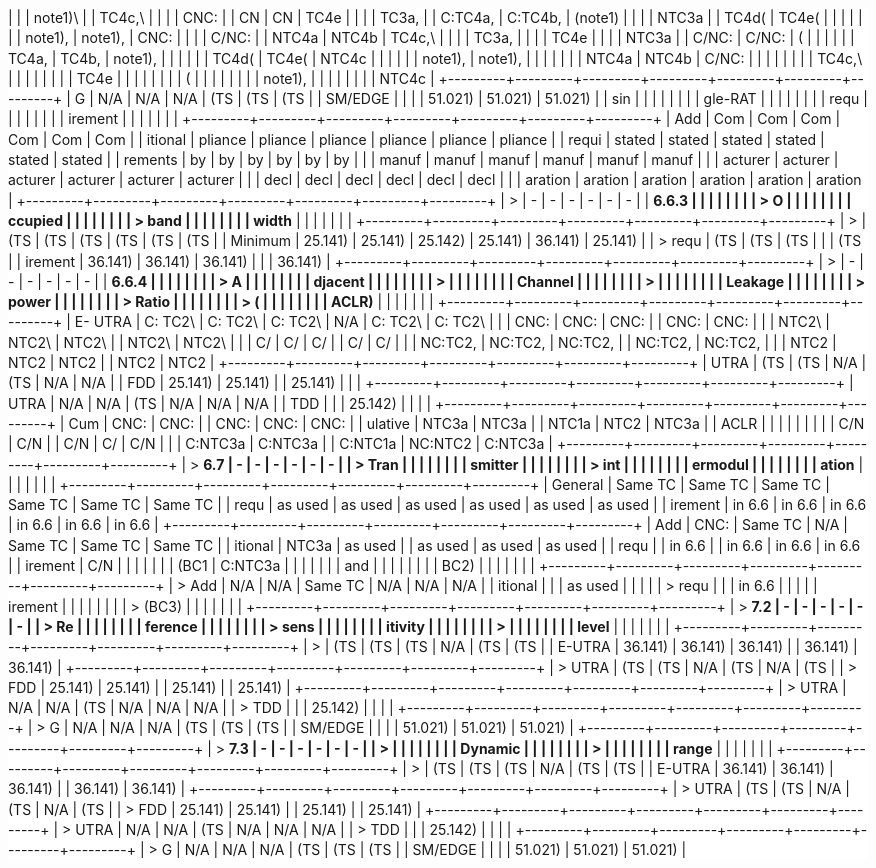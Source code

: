 | | | note1)\ | | TC4c,\ | | | | CNC: | | CN | CN | TC4e | | | | TC3a, | | C:TC4a, | C:TC4b, | (note1) | | | | NTC3a | | TC4d( | TC4e( | | | | | | | note1), | note1), | CNC: | | | | C/NC: | | NTC4a | NTC4b | TC4c,\ | | | | TC3a, | | | | TC4e | | | | NTC3a | | C/NC: | C/NC: | ( | | | | | | TC4a, | TC4b, | note1), | | | | | | TC4d( | TC4e( | NTC4c | | | | | | note1), | note1), | | | | | | | NTC4a | NTC4b | C/NC: | | | | | | | | TC4c,\ | | | | | | | | TC4e | | | | | | | | ( | | | | | | | | note1), | | | | | | | | NTC4c | +---------+---------+---------+---------+---------+---------+---------+ | G | N/A | N/A | N/A | (TS | (TS | (TS | | SM/EDGE | | | | 51.021) | 51.021) | 51.021) | | sin | | | | | | | | gle-RAT | | | | | | | | requ | | | | | | | | irement | | | | | | | +---------+---------+---------+---------+---------+---------+---------+ | Add | Com | Com | Com | Com | Com | Com | | itional | pliance | pliance | pliance | pliance | pliance | pliance | | requi | stated | stated | stated | stated | stated | stated | | rements | by | by | by | by | by | by | | | manuf | manuf | manuf | manuf | manuf | manuf | | | acturer | acturer | acturer | acturer | acturer | acturer | | | decl | decl | decl | decl | decl | decl | | | aration | aration | aration | aration | aration | aration | +---------+---------+---------+---------+---------+---------+---------+ | > | - | - | - | - | - | - | | **6.6.3 | | | | | | | | > O | | | | | | | | ccupied | | | | | | | | > band | | | | | | | | width** | | | | | | | +---------+---------+---------+---------+---------+---------+---------+ | > | (TS | (TS | (TS | (TS | (TS | (TS | | Minimum | 25.141) | 25.141) | 25.142) | 25.141) | 36.141) | 25.141) | | > requ | (TS | (TS | (TS | | | (TS | | irement | 36.141) | 36.141) | 36.141) | | | 36.141) | +---------+---------+---------+---------+---------+---------+---------+ | > | - | - | - | - | - | - | | **6.6.4 | | | | | | | | > A | | | | | | | | djacent | | | | | | | | > | | | | | | | | Channel | | | | | | | | > | | | | | | | | Leakage | | | | | | | | > power | | | | | | | | > Ratio | | | | | | | | > ( | | | | | | | | ACLR)** | | | | | | | +---------+---------+---------+---------+---------+---------+---------+ | E- UTRA | C: TC2\ | C: TC2\ | C: TC2\ | N/A | C: TC2\ | C: TC2\ | | | CNC: | CNC: | CNC: | | CNC: | CNC: | | | NTC2\ | NTC2\ | NTC2\ | | NTC2\ | NTC2\ | | | C/ | C/ | C/ | | C/ | C/ | | | NC:TC2, | NC:TC2, | NC:TC2, | | NC:TC2, | NC:TC2, | | | NTC2 | NTC2 | NTC2 | | NTC2 | NTC2 | +---------+---------+---------+---------+---------+---------+---------+ | UTRA | (TS | (TS | N/A | (TS | N/A | N/A | | FDD | 25.141) | 25.141) | | 25.141) | | | +---------+---------+---------+---------+---------+---------+---------+ | UTRA | N/A | N/A | (TS | N/A | N/A | N/A | | TDD | | | 25.142) | | | | +---------+---------+---------+---------+---------+---------+---------+ | Cum | CNC: | CNC: | | CNC: | CNC: | CNC: | | ulative | NTC3a | NTC3a | | NTC1a | NTC2 | NTC3a | | ACLR | | | | | | | | | C/N | C/N | | C/N | C/ | C/N | | | C:NTC3a | C:NTC3a | | C:NTC1a | NC:NTC2 | C:NTC3a | +---------+---------+---------+---------+---------+---------+---------+ | > **6.7 | - | - | - | - | - | - | | > Tran | | | | | | | | smitter | | | | | | | | > int | | | | | | | | ermodul | | | | | | | | ation** | | | | | | | +---------+---------+---------+---------+---------+---------+---------+ | General | Same TC | Same TC | Same TC | Same TC | Same TC | Same TC | | requ | as used | as used | as used | as used | as used | as used | | irement | in 6.6 | in 6.6 | in 6.6 | in 6.6 | in 6.6 | in 6.6 | +---------+---------+---------+---------+---------+---------+---------+ | Add | CNC: | Same TC | N/A | Same TC | Same TC | Same TC | | itional | NTC3a | as used | | as used | as used | as used | | requ | | in 6.6 | | in 6.6 | in 6.6 | in 6.6 | | irement | C/N | | | | | | | (BC1 | C:NTC3a | | | | | | | and | | | | | | | | BC2) | | | | | | | +---------+---------+---------+---------+---------+---------+---------+ | > Add | N/A | N/A | Same TC | N/A | N/A | N/A | | itional | | | as used | | | | | > requ | | | in 6.6 | | | | | irement | | | | | | | | > (BC3) | | | | | | | +---------+---------+---------+---------+---------+---------+---------+ | > **7.2 | - | - | - | - | - | - | | > Re | | | | | | | | ference | | | | | | | | > sens | | | | | | | | itivity | | | | | | | | > | | | | | | | | level** | | | | | | | +---------+---------+---------+---------+---------+---------+---------+ | > | (TS | (TS | (TS | N/A | (TS | (TS | | E-UTRA | 36.141) | 36.141) | 36.141) | | 36.141) | 36.141) | +---------+---------+---------+---------+---------+---------+---------+ | > UTRA | (TS | (TS | N/A | (TS | N/A | (TS | | > FDD | 25.141) | 25.141) | | 25.141) | | 25.141) | +---------+---------+---------+---------+---------+---------+---------+ | > UTRA | N/A | N/A | (TS | N/A | N/A | N/A | | > TDD | | | 25.142) | | | | +---------+---------+---------+---------+---------+---------+---------+ | > G | N/A | N/A | N/A | (TS | (TS | (TS | | SM/EDGE | | | | 51.021) | 51.021) | 51.021) | +---------+---------+---------+---------+---------+---------+---------+ | > **7.3 | - | - | - | - | - | - | | > | | | | | | | | Dynamic | | | | | | | | > | | | | | | | | range** | | | | | | | +---------+---------+---------+---------+---------+---------+---------+ | > | (TS | (TS | (TS | N/A | (TS | (TS | | E-UTRA | 36.141) | 36.141) | 36.141) | | 36.141) | 36.141) | +---------+---------+---------+---------+---------+---------+---------+ | > UTRA | (TS | (TS | N/A | (TS | N/A | (TS | | > FDD | 25.141) | 25.141) | | 25.141) | | 25.141) | +---------+---------+---------+---------+---------+---------+---------+ | > UTRA | N/A | N/A | (TS | N/A | N/A | N/A | | > TDD | | | 25.142) | | | | +---------+---------+---------+---------+---------+---------+---------+ | > G | N/A | N/A | N/A | (TS | (TS | (TS | | SM/EDGE | | | | 51.021) | 51.021) | 51.021) |
